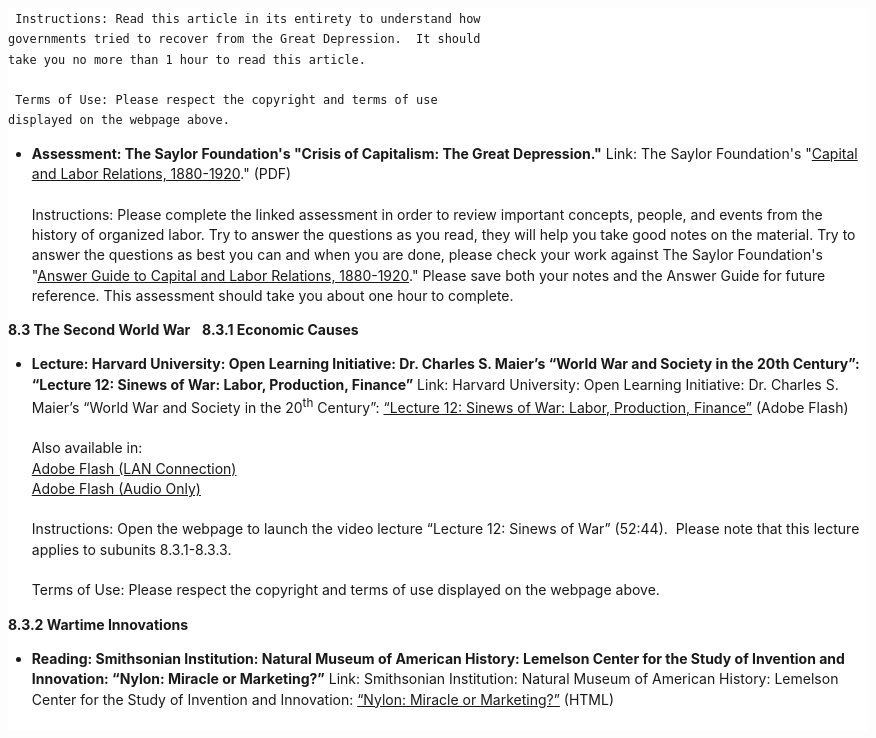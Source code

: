      Instructions: Read this article in its entirety to understand how
    governments tried to recover from the Great Depression.  It should
    take you no more than 1 hour to read this article.  
        
     Terms of Use: Please respect the copyright and terms of use
    displayed on the webpage above.

-   **Assessment: The Saylor Foundation's "Crisis of Capitalism: The
    Great Depression."**
    Link: The Saylor Foundation's "[Capital and Labor Relations,
    1880-1920](http://www.saylor.org/site/wp-content/uploads/2012/07/HIST363-Unit-8-Assessment.FINAL_.pdf)."
    (PDF)  
        
     Instructions: Please complete the linked assessment in order to
    review important concepts, people, and events from the history of
    organized labor. Try to answer the questions as you read, they will
    help you take good notes on the material. Try to answer the
    questions as best you can and when you are done, please check your
    work against The Saylor Foundation's "[Answer Guide to Capital and
    Labor Relations,
    1880-1920](http://www.saylor.org/site/wp-content/uploads/2012/07/HIST363-Unit-8-assessment-Answer-Guide.FINAL_.pdf)."
    Please save both your notes and the Answer Guide for future
    reference. This assessment should take you about one hour to
    complete.

**8.3 The Second World War** <span id="8.3"></span> 
**8.3.1 Economic Causes** <span id="8.3.1"></span> 
-   **Lecture: Harvard University: Open Learning Initiative: Dr. Charles
    S. Maier’s “World War and Society in the 20th Century”: “Lecture 12:
    Sinews of War: Labor, Production, Finance”**
    Link: Harvard University: Open Learning Initiative: Dr. Charles S.
    Maier’s “World War and Society in the 20<sup>th</sup> Century”:
    [“Lecture 12: Sinews of War: Labor, Production,
    Finance”](http://cm.dce.harvard.edu/1999/01/83104/L12/seg1/index_FlashSingleHighBandwidth.html)
    (Adobe Flash)  
        
     Also available in:  
     [Adobe Flash (LAN
    Connection)](http://cm.dce.harvard.edu/1999/01/83104/L13/seg1/screen_FlashMultipleHighLTH.shtml)  
     [Adobe Flash (Audio
    Only)](http://cm.dce.harvard.edu/1999/01/83104/L13/seg1/index_FlashSingleAudioOnly.html)  
        
     Instructions: Open the webpage to launch the video lecture “Lecture
    12: Sinews of War” (52:44).  Please note that this lecture applies
    to subunits 8.3.1-8.3.3.  
        
     Terms of Use: Please respect the copyright and terms of use
    displayed on the webpage above.

**8.3.2 Wartime Innovations** <span id="8.3.2"></span> 
-   **Reading: Smithsonian Institution: Natural Museum of American
    History: Lemelson Center for the Study of Invention and Innovation:
    “Nylon: Miracle or Marketing?”**
    Link: Smithsonian Institution: Natural Museum of American History:
    Lemelson Center for the Study of Invention and Innovation: [“Nylon:
    Miracle or
    Marketing?”](http://invention.smithsonian.org/centerpieces/whole_cloth/u7sf/u7materials/sfTessay.html)
    (HTML)  
        